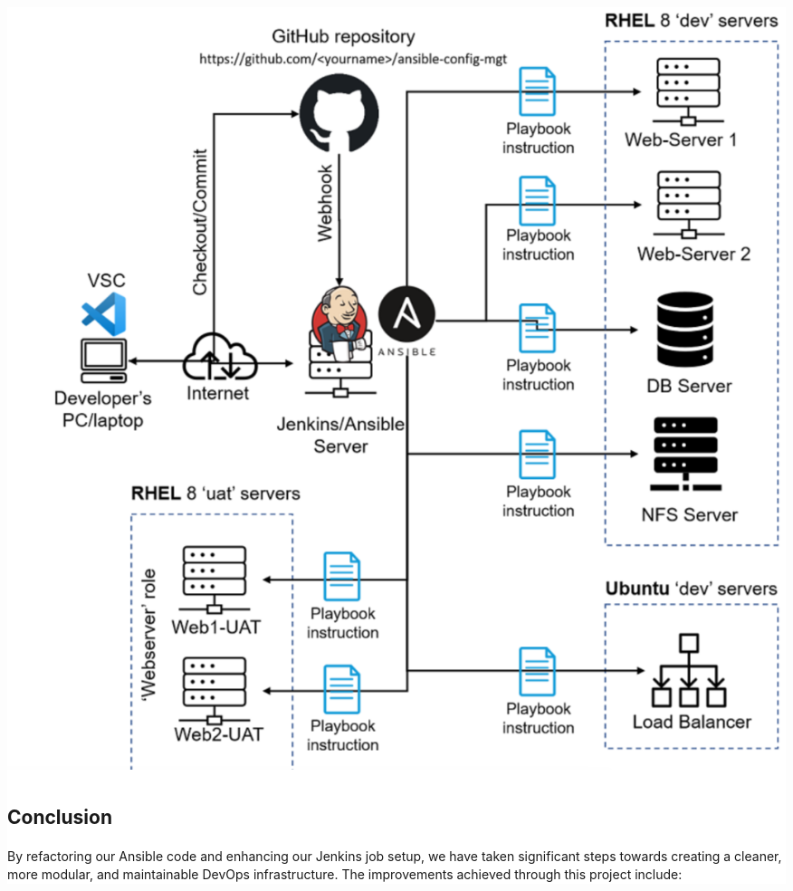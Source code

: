    ![alt text](img/image-53-1024x1002.png)
---

## Conclusion

By refactoring our Ansible code and enhancing our Jenkins job setup, we have taken significant steps towards creating a cleaner, more modular, and maintainable DevOps infrastructure. The improvements achieved through this project include:
